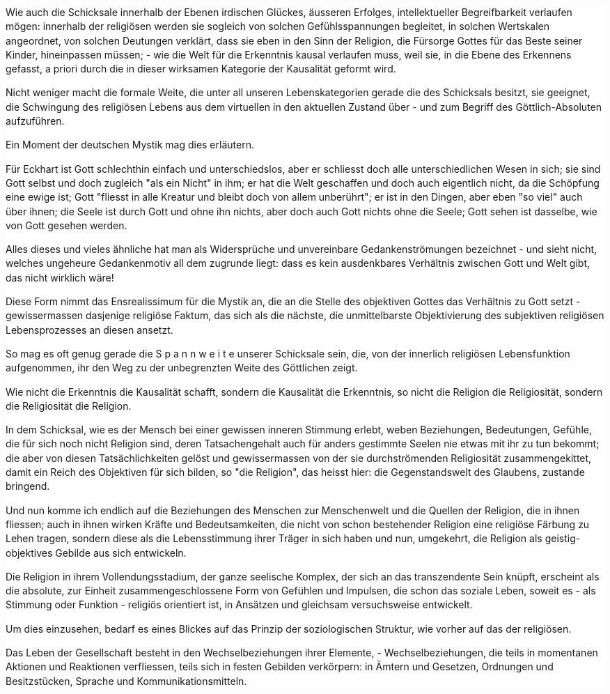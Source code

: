 Wie auch die Schicksale innerhalb der Ebenen irdischen Glückes, äusseren Erfolges, intellektueller Begreifbarkeit verlaufen mögen: innerhalb der religiösen werden sie sogleich von solchen Gefühlsspannungen begleitet, in solchen Wertskalen angeordnet, von solchen Deutungen verklärt, dass sie eben in den Sinn der Religion, die Fürsorge Gottes für das Beste seiner Kinder, hineinpassen müssen; - wie die Welt für die Erkenntnis kausal verlaufen muss, weil sie, in die Ebene des Erkennens gefasst, a priori durch die in dieser wirksamen Kategorie der Kausalität geformt wird.

Nicht weniger macht die formale Weite, die unter all unseren Lebenskategorien gerade die des Schicksals besitzt, sie geeignet, die Schwingung des religiösen Lebens aus dem virtuellen in den aktuellen Zustand über - und zum Begriff des Göttlich-Absoluten aufzuführen.

Ein Moment der deutschen Mystik mag dies erläutern.

Für Eckhart ist Gott schlechthin einfach und unterschiedslos, aber er schliesst doch alle unterschiedlichen Wesen in sich; sie sind Gott selbst und doch zugleich "als ein Nicht" in ihm; er hat die Welt geschaffen und doch auch eigentlich nicht, da die Schöpfung eine ewige ist; Gott "fliesst in alle Kreatur und bleibt doch von allem unberührt"; er ist in den Dingen, aber eben "so viel" auch über ihnen; die Seele ist durch Gott und ohne ihn nichts, aber doch auch Gott nichts ohne die Seele; Gott sehen ist dasselbe, wie von Gott gesehen werden.

Alles dieses und vieles ähnliche hat man als Widersprüche und unvereinbare Gedankenströmungen bezeichnet - und sieht nicht, welches ungeheure Gedankenmotiv all dem zugrunde liegt: dass es kein ausdenkbares Verhältnis zwischen Gott und Welt gibt, das nicht wirklich wäre!

Diese Form nimmt das Ensrealissimum für die Mystik an, die an die Stelle des objektiven Gottes das Verhältnis zu Gott setzt - gewissermassen dasjenige religiöse Faktum, das sich als die nächste, die unmittelbarste Objektivierung des subjektiven religiösen Lebensprozesses an diesen ansetzt.

So mag es oft genug gerade die  S p a n n w e i t e  unserer Schicksale sein, die, von der innerlich religiösen Lebensfunktion aufgenommen, ihr den Weg zu der unbegrenzten Weite des Göttlichen zeigt.

Wie nicht die Erkenntnis die Kausalität schafft, sondern die Kausalität die Erkenntnis, so nicht die Religion die Religiosität, sondern die Religiosität die Religion.

In dem Schicksal, wie es der Mensch bei einer gewissen inneren Stimmung erlebt, weben Beziehungen, Bedeutungen, Gefühle, die für sich noch nicht Religion sind, deren Tatsachengehalt auch für anders gestimmte Seelen nie etwas mit ihr zu tun bekommt; die aber von diesen Tatsächlichkeiten gelöst und gewissermassen von der sie durchströmenden Religiosität zusammengekittet, damit ein Reich des Objektiven für sich bilden, so "die Religion", das heisst hier: die Gegenstandswelt des Glaubens, zustande bringend.

Und nun komme ich endlich auf die Beziehungen des Menschen zur Menschenwelt und die Quellen der Religion, die in ihnen fliessen; auch in ihnen wirken Kräfte und Bedeutsamkeiten, die nicht von schon bestehender Religion eine religiöse Färbung zu Lehen tragen, sondern diese als die Lebensstimmung ihrer Träger in sich haben und nun, umgekehrt, die Religion als geistig-objektives Gebilde aus sich entwickeln.

Die Religion in ihrem Vollendungsstadium, der ganze seelische Komplex, der sich an das transzendente Sein knüpft, erscheint als die absolute, zur Einheit zusammengeschlossene Form von Gefühlen und Impulsen, die schon das soziale Leben, soweit es - als Stimmung oder Funktion - religiös orientiert ist, in Ansätzen und gleichsam versuchsweise entwickelt.

Um dies einzusehen, bedarf es eines Blickes auf das Prinzip der soziologischen Struktur, wie vorher auf das der religiösen.

Das Leben der Gesellschaft besteht in den Wechselbeziehungen ihrer Elemente, - Wechselbeziehungen, die teils in momentanen Aktionen und Reaktionen verfliessen, teils sich in festen Gebilden verkörpern: in Ämtern und Gesetzen, Ordnungen und Besitzstücken, Sprache und Kommunikationsmitteln.
